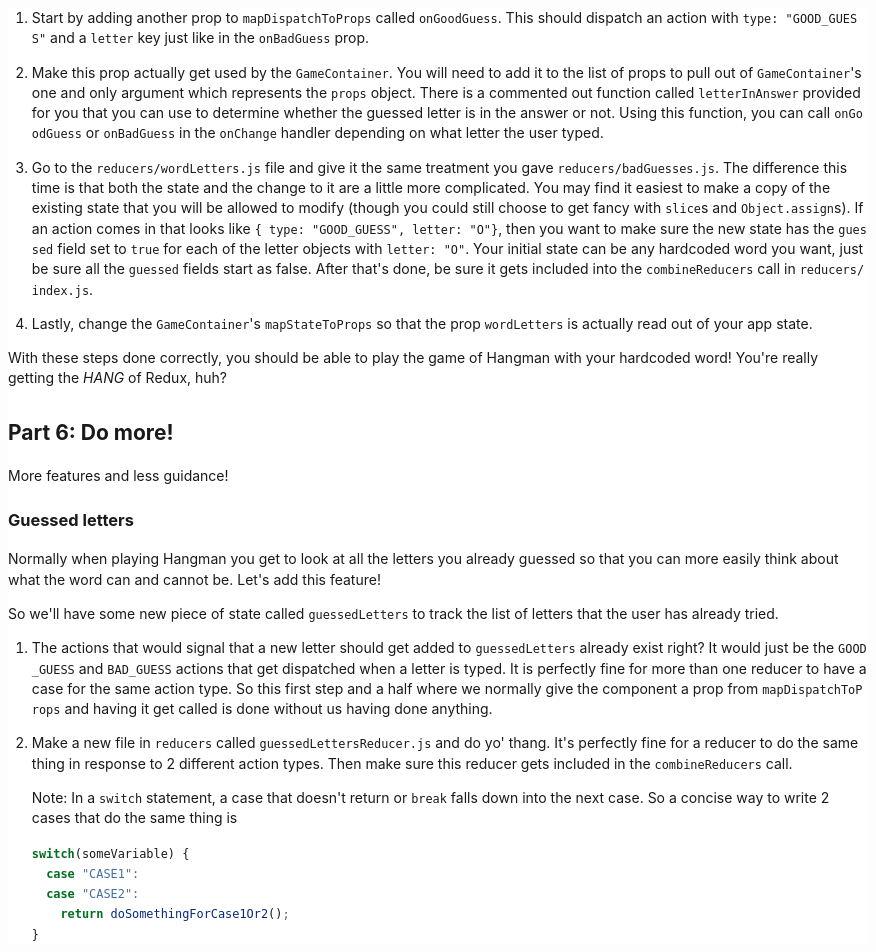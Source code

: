 1. Start by adding another prop to `mapDispatchToProps` called `onGoodGuess`. This should dispatch an action with `type: "GOOD_GUESS"` and a `letter` key just like in the `onBadGuess` prop.

1. Make this prop actually get used by the `GameContainer`. You will need to add it to the list of props to pull out of `GameContainer`'s one and only argument which represents the `props` object. There is a commented out function called `letterInAnswer` provided for you that you can use to determine whether the guessed letter is in the answer or not. Using this function, you can call `onGoodGuess` or `onBadGuess` in the `onChange` handler depending on what letter the user typed.

1. Go to the `reducers/wordLetters.js` file and give it the same treatment you gave `reducers/badGuesses.js`. The difference this time is that both the state and the change to it are a little more complicated. You may find it easiest to make a copy of the existing state that you will be allowed to modify (though you could still choose to get fancy with `slice`s and `Object.assign`s). If an action comes in that looks like `{ type: "GOOD_GUESS", letter: "O"}`, then you want to make sure the new state has the `guessed` field set to `true` for each of the letter objects with `letter: "O"`. Your initial state can be any hardcoded word you want, just be sure all the `guessed` fields start as false. After that's done, be sure it gets included into the `combineReducers` call in `reducers/index.js`.

1. Lastly, change the `GameContainer`'s `mapStateToProps` so that the prop `wordLetters` is actually read out of your app state.

With these steps done correctly, you should be able to play the game of Hangman with your hardcoded word! You're really getting the *HANG* of Redux, huh?

## Part 6: Do more!

More features and less guidance!

### Guessed letters

Normally when playing Hangman you get to look at all the letters you already guessed so that you can more easily think about what the word can and cannot be. Let's add this feature!

So we'll have some new piece of state called `guessedLetters` to track the list of letters that the user has already tried.

1. The actions that would signal that a new letter should get added to `guessedLetters` already exist right? It would just be the `GOOD_GUESS` and `BAD_GUESS` actions that get dispatched when a letter is typed. It is perfectly fine for more than one reducer to have a case for the same action type. So this first step and a half where we normally give the component a prop from `mapDispatchToProps` and having it get called is done without us having done anything.

1. Make a new file in `reducers` called `guessedLettersReducer.js` and do yo' thang. It's perfectly fine for a reducer to do the same thing in response to 2 different action types. Then make sure this reducer gets included in the `combineReducers` call.

    Note: In a `switch` statement, a case that doesn't return or `break` falls down into the next case. So a concise way to write 2 cases that do the same thing is

    ```javascript
    switch(someVariable) {
      case "CASE1":
      case "CASE2":
        return doSomethingForCase1Or2();
    }
    ```
